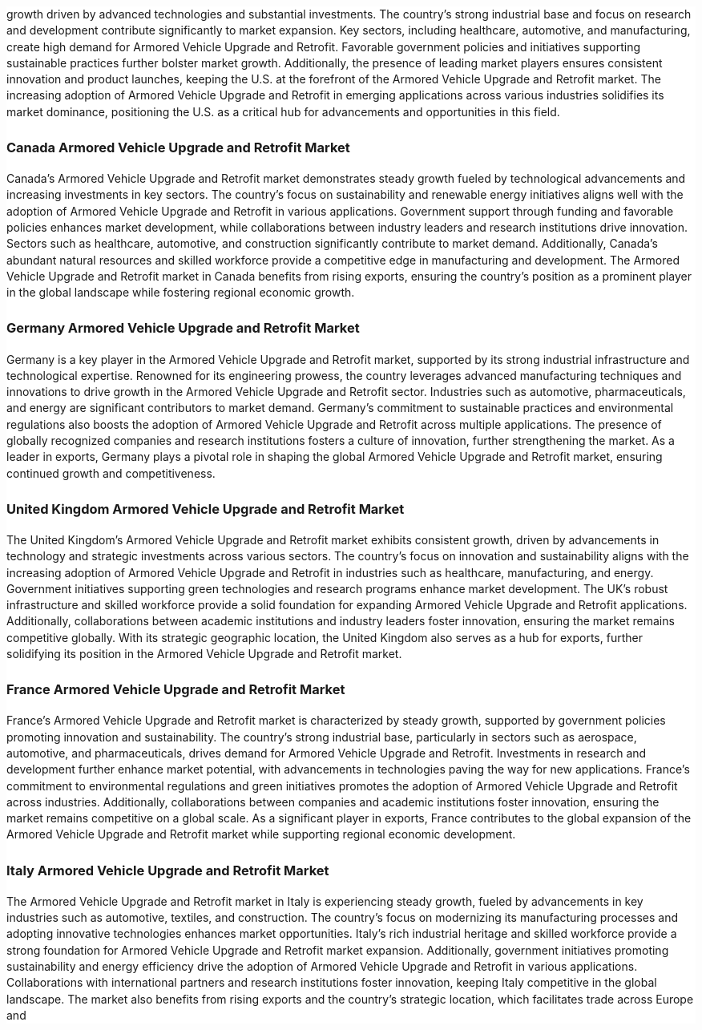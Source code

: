growth driven by advanced technologies and substantial investments. The country&rsquo;s strong industrial base and focus on research and development contribute significantly to market expansion. Key sectors, including healthcare, automotive, and manufacturing, create high demand for Armored Vehicle Upgrade and Retrofit. Favorable government policies and initiatives supporting sustainable practices further bolster market growth. Additionally, the presence of leading market players ensures consistent innovation and product launches, keeping the U.S. at the forefront of the Armored Vehicle Upgrade and Retrofit market. The increasing adoption of Armored Vehicle Upgrade and Retrofit in emerging applications across various industries solidifies its market dominance, positioning the U.S. as a critical hub for advancements and opportunities in this field.</p><h3>Canada Armored Vehicle Upgrade and Retrofit Market</h3><p>Canada&rsquo;s Armored Vehicle Upgrade and Retrofit market demonstrates steady growth fueled by technological advancements and increasing investments in key sectors. The country&rsquo;s focus on sustainability and renewable energy initiatives aligns well with the adoption of Armored Vehicle Upgrade and Retrofit in various applications. Government support through funding and favorable policies enhances market development, while collaborations between industry leaders and research institutions drive innovation. Sectors such as healthcare, automotive, and construction significantly contribute to market demand. Additionally, Canada&rsquo;s abundant natural resources and skilled workforce provide a competitive edge in manufacturing and development. The Armored Vehicle Upgrade and Retrofit market in Canada benefits from rising exports, ensuring the country&rsquo;s position as a prominent player in the global landscape while fostering regional economic growth.</p><h3>Germany Armored Vehicle Upgrade and Retrofit Market</h3><p>Germany is a key player in the Armored Vehicle Upgrade and Retrofit market, supported by its strong industrial infrastructure and technological expertise. Renowned for its engineering prowess, the country leverages advanced manufacturing techniques and innovations to drive growth in the Armored Vehicle Upgrade and Retrofit sector. Industries such as automotive, pharmaceuticals, and energy are significant contributors to market demand. Germany&rsquo;s commitment to sustainable practices and environmental regulations also boosts the adoption of Armored Vehicle Upgrade and Retrofit across multiple applications. The presence of globally recognized companies and research institutions fosters a culture of innovation, further strengthening the market. As a leader in exports, Germany plays a pivotal role in shaping the global Armored Vehicle Upgrade and Retrofit market, ensuring continued growth and competitiveness.</p><h3>United Kingdom Armored Vehicle Upgrade and Retrofit Market</h3><p>The United Kingdom&rsquo;s Armored Vehicle Upgrade and Retrofit market exhibits consistent growth, driven by advancements in technology and strategic investments across various sectors. The country&rsquo;s focus on innovation and sustainability aligns with the increasing adoption of Armored Vehicle Upgrade and Retrofit in industries such as healthcare, manufacturing, and energy. Government initiatives supporting green technologies and research programs enhance market development. The UK&rsquo;s robust infrastructure and skilled workforce provide a solid foundation for expanding Armored Vehicle Upgrade and Retrofit applications. Additionally, collaborations between academic institutions and industry leaders foster innovation, ensuring the market remains competitive globally. With its strategic geographic location, the United Kingdom also serves as a hub for exports, further solidifying its position in the Armored Vehicle Upgrade and Retrofit market.</p><h3>France Armored Vehicle Upgrade and Retrofit Market</h3><p>France&rsquo;s Armored Vehicle Upgrade and Retrofit market is characterized by steady growth, supported by government policies promoting innovation and sustainability. The country&rsquo;s strong industrial base, particularly in sectors such as aerospace, automotive, and pharmaceuticals, drives demand for Armored Vehicle Upgrade and Retrofit. Investments in research and development further enhance market potential, with advancements in technologies paving the way for new applications. France&rsquo;s commitment to environmental regulations and green initiatives promotes the adoption of Armored Vehicle Upgrade and Retrofit across industries. Additionally, collaborations between companies and academic institutions foster innovation, ensuring the market remains competitive on a global scale. As a significant player in exports, France contributes to the global expansion of the Armored Vehicle Upgrade and Retrofit market while supporting regional economic development.</p><h3>Italy Armored Vehicle Upgrade and Retrofit Market</h3><p>The Armored Vehicle Upgrade and Retrofit market in Italy is experiencing steady growth, fueled by advancements in key industries such as automotive, textiles, and construction. The country&rsquo;s focus on modernizing its manufacturing processes and adopting innovative technologies enhances market opportunities. Italy&rsquo;s rich industrial heritage and skilled workforce provide a strong foundation for Armored Vehicle Upgrade and Retrofit market expansion. Additionally, government initiatives promoting sustainability and energy efficiency drive the adoption of Armored Vehicle Upgrade and Retrofit in various applications. Collaborations with international partners and research institutions foster innovation, keeping Italy competitive in the global landscape. The market also benefits from rising exports and the country&rsquo;s strategic location, which facilitates trade across Europe and